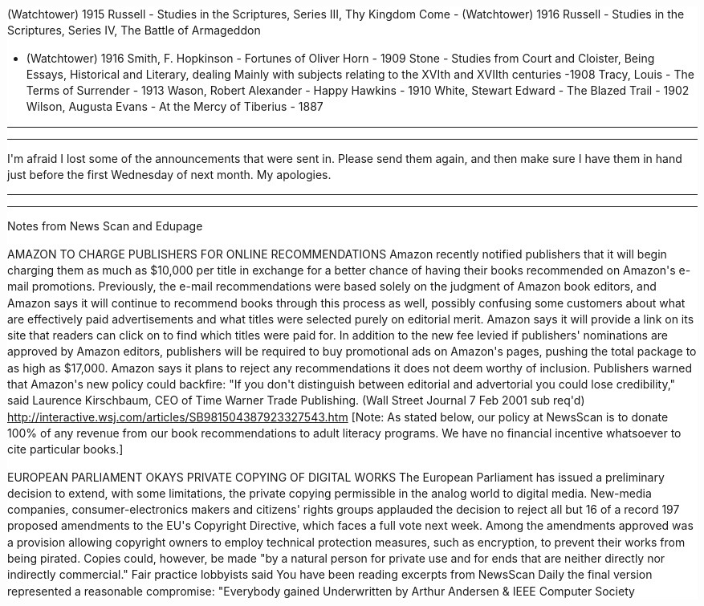  (Watchtower) 1915
 Russell - Studies in the Scriptures, Series III, Thy Kingdom Come -
 (Watchtower) 1916
 Russell - Studies in the Scriptures, Series IV, The Battle of
Armageddon
 - (Watchtower) 1916
 Smith, F. Hopkinson - Fortunes of Oliver Horn - 1909
 Stone - Studies from Court and Cloister, Being Essays, Historical and
 Literary, dealing Mainly with subjects relating to the XVIth
 and XVIIth centuries -1908
 Tracy, Louis - The Terms of Surrender - 1913
 Wason, Robert Alexander - Happy Hawkins - 1910
 White, Stewart Edward - The Blazed Trail - 1902
 Wilson, Augusta Evans - At the Mercy of Tiberius - 1887

***

***

I'm afraid I lost some of the announcements that were sent in.
Please send them again, and then make sure I have them in hand
just before the first Wednesday of next month.  My apologies.

***

***

Notes from News Scan and Edupage

AMAZON TO CHARGE PUBLISHERS FOR ONLINE RECOMMENDATIONS
Amazon recently notified publishers that it will begin charging them as
much as $10,000 per title in exchange for a better chance of having their
books recommended on Amazon's e-mail promotions. Previously, the e-mail
recommendations were based solely on the judgment of Amazon book editors,
and Amazon says it will continue to recommend books through this process as
well, possibly confusing some customers about what are effectively paid
advertisements and what titles were selected purely on editorial merit.
Amazon says it will provide a link on its site that readers can click on to
find which titles were paid for. In addition to the new fee levied if
publishers' nominations are approved by Amazon editors, publishers will be
required to buy promotional ads on Amazon's pages, pushing the total
package to as high as $17,000. Amazon says it plans to reject any
recommendations it does not deem worthy of inclusion. Publishers warned
that Amazon's new policy could backfire: "If you don't distinguish between
editorial and advertorial you could lose credibility," said Laurence
Kirschbaum, CEO of Time Warner Trade Publishing. (Wall Street Journal 7 Feb
2001 sub req'd)
http://interactive.wsj.com/articles/SB981504387923327543.htm
[Note: As stated below, our policy at NewsScan is to donate 100% of any
revenue from our book recommendations to adult literacy programs. We have
no financial incentive whatsoever to cite particular books.]

EUROPEAN PARLIAMENT OKAYS PRIVATE COPYING OF DIGITAL WORKS
The European Parliament has issued a preliminary decision to extend, with
some limitations, the private copying permissible in the analog world to
digital media. New-media companies, consumer-electronics makers and
citizens' rights groups applauded the decision to reject all but 16 of a
record 197 proposed amendments to the EU's Copyright Directive, which faces
a full vote next week. Among the amendments approved was a provision
allowing copyright owners to employ technical protection measures, such as
encryption, to prevent their works from being pirated. Copies could,
however, be made "by a natural person for private use and for ends that are
neither directly nor indirectly commercial." Fair practice lobbyists said       You have been reading excerpts from NewsScan Daily
the final version represented a reasonable compromise: "Everybody gained        Underwritten by Arthur Andersen & IEEE Computer Society